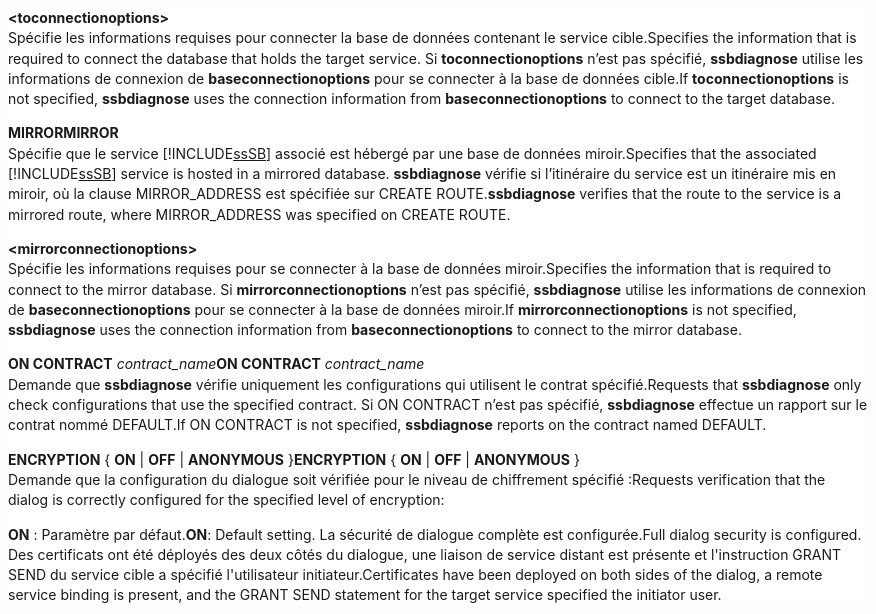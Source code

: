 **\<toconnectionoptions>**  
 <span data-ttu-id="69c01-139">Spécifie les informations requises pour connecter la base de données contenant le service cible.</span><span class="sxs-lookup"><span data-stu-id="69c01-139">Specifies the information that is required to connect the database that holds the target service.</span></span> <span data-ttu-id="69c01-140">Si **toconnectionoptions** n’est pas spécifié, **ssbdiagnose** utilise les informations de connexion de **baseconnectionoptions** pour se connecter à la base de données cible.</span><span class="sxs-lookup"><span data-stu-id="69c01-140">If **toconnectionoptions** is not specified, **ssbdiagnose** uses the connection information from **baseconnectionoptions** to connect to the target database.</span></span>  
  
 <span data-ttu-id="69c01-141">**MIRROR**</span><span class="sxs-lookup"><span data-stu-id="69c01-141">**MIRROR**</span></span>  
 <span data-ttu-id="69c01-142">Spécifie que le service [!INCLUDE[ssSB](../../includes/sssb-md.md)] associé est hébergé par une base de données miroir.</span><span class="sxs-lookup"><span data-stu-id="69c01-142">Specifies that the associated [!INCLUDE[ssSB](../../includes/sssb-md.md)] service is hosted in a mirrored database.</span></span> <span data-ttu-id="69c01-143">**ssbdiagnose** vérifie si l’itinéraire du service est un itinéraire mis en miroir, où la clause MIRROR_ADDRESS est spécifiée sur CREATE ROUTE.</span><span class="sxs-lookup"><span data-stu-id="69c01-143">**ssbdiagnose** verifies that the route to the service is a mirrored route, where MIRROR_ADDRESS was specified on CREATE ROUTE.</span></span>  
  
 **\<mirrorconnectionoptions>**  
 <span data-ttu-id="69c01-144">Spécifie les informations requises pour se connecter à la base de données miroir.</span><span class="sxs-lookup"><span data-stu-id="69c01-144">Specifies the information that is required to connect to the mirror database.</span></span> <span data-ttu-id="69c01-145">Si **mirrorconnectionoptions** n’est pas spécifié, **ssbdiagnose** utilise les informations de connexion de **baseconnectionoptions** pour se connecter à la base de données miroir.</span><span class="sxs-lookup"><span data-stu-id="69c01-145">If **mirrorconnectionoptions** is not specified, **ssbdiagnose** uses the connection information from **baseconnectionoptions** to connect to the mirror database.</span></span>  
  
 <span data-ttu-id="69c01-146">**ON CONTRACT** *contract_name*</span><span class="sxs-lookup"><span data-stu-id="69c01-146">**ON CONTRACT** *contract_name*</span></span>  
 <span data-ttu-id="69c01-147">Demande que **ssbdiagnose** vérifie uniquement les configurations qui utilisent le contrat spécifié.</span><span class="sxs-lookup"><span data-stu-id="69c01-147">Requests that **ssbdiagnose** only check configurations that use the specified contract.</span></span> <span data-ttu-id="69c01-148">Si ON CONTRACT n’est pas spécifié, **ssbdiagnose** effectue un rapport sur le contrat nommé DEFAULT.</span><span class="sxs-lookup"><span data-stu-id="69c01-148">If ON CONTRACT is not specified, **ssbdiagnose** reports on the contract named DEFAULT.</span></span>  
  
 <span data-ttu-id="69c01-149">**ENCRYPTION** { **ON** | **OFF** | **ANONYMOUS** }</span><span class="sxs-lookup"><span data-stu-id="69c01-149">**ENCRYPTION** { **ON** | **OFF** | **ANONYMOUS** }</span></span>  
 <span data-ttu-id="69c01-150">Demande que la configuration du dialogue soit vérifiée pour le niveau de chiffrement spécifié :</span><span class="sxs-lookup"><span data-stu-id="69c01-150">Requests verification that the dialog is correctly configured for the specified level of encryption:</span></span>  
  
 <span data-ttu-id="69c01-151">**ON** : Paramètre par défaut.</span><span class="sxs-lookup"><span data-stu-id="69c01-151">**ON**: Default setting.</span></span> <span data-ttu-id="69c01-152">La sécurité de dialogue complète est configurée.</span><span class="sxs-lookup"><span data-stu-id="69c01-152">Full dialog security is configured.</span></span> <span data-ttu-id="69c01-153">Des certificats ont été déployés des deux côtés du dialogue, une liaison de service distant est présente et l'instruction GRANT SEND du service cible a spécifié l'utilisateur initiateur.</span><span class="sxs-lookup"><span data-stu-id="69c01-153">Certificates have been deployed on both sides of the dialog, a remote service binding is present, and the GRANT SEND statement for the target service specified the initiator user.</span></span>  
  